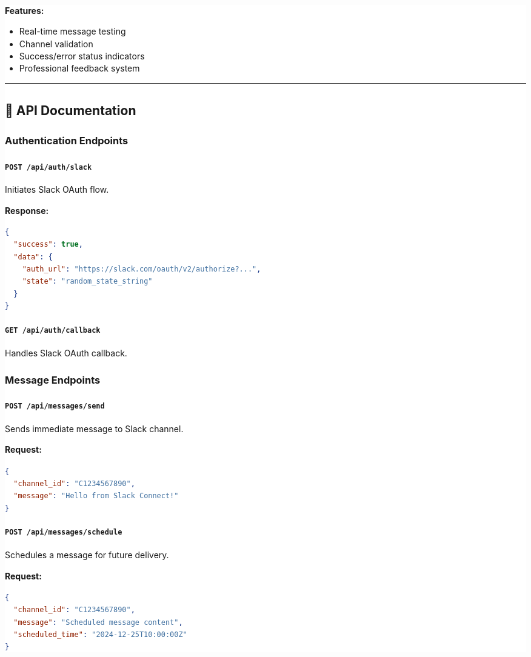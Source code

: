 **Features:**
- Real-time message testing
- Channel validation
- Success/error status indicators
- Professional feedback system

---

## 📡 API Documentation

### Authentication Endpoints

#### `POST /api/auth/slack`
Initiates Slack OAuth flow.

**Response:**
```json
{
  "success": true,
  "data": {
    "auth_url": "https://slack.com/oauth/v2/authorize?...",
    "state": "random_state_string"
  }
}
```

#### `GET /api/auth/callback`
Handles Slack OAuth callback.

### Message Endpoints

#### `POST /api/messages/send`
Sends immediate message to Slack channel.

**Request:**
```json
{
  "channel_id": "C1234567890",
  "message": "Hello from Slack Connect!"
}
```

#### `POST /api/messages/schedule`
Schedules a message for future delivery.

**Request:**
```json
{
  "channel_id": "C1234567890",
  "message": "Scheduled message content",
  "scheduled_time": "2024-12-25T10:00:00Z"
}
```
